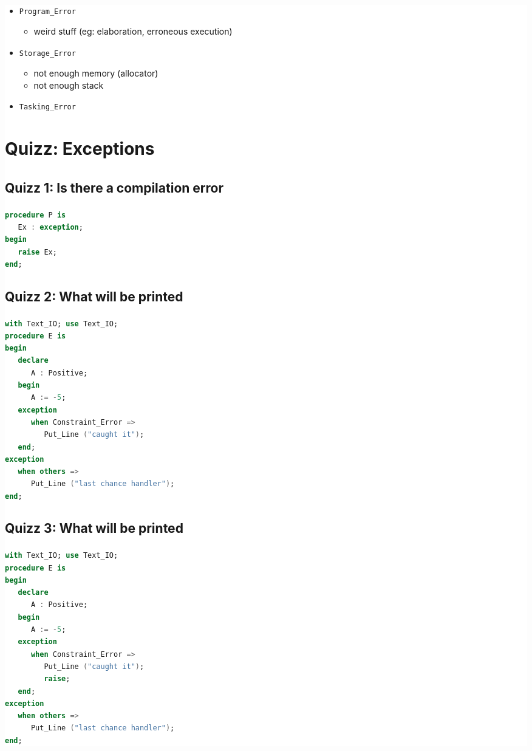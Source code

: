 - `Program_Error`
     - weird stuff (eg: elaboration, erroneous execution)

- `Storage_Error`
     - not enough memory (allocator)
     - not enough stack

- `Tasking_Error`

# Quizz: Exceptions

## Quizz 1: Is there a compilation error

```ada
procedure P is
   Ex : exception;
begin
   raise Ex;
end;
```

## Quizz 2: What will be printed

```ada
with Text_IO; use Text_IO;
procedure E is
begin
   declare
      A : Positive;
   begin
      A := -5;
   exception
      when Constraint_Error =>
         Put_Line ("caught it");
   end;
exception
   when others =>
      Put_Line ("last chance handler");
end;
```

## Quizz 3: What will be printed

```ada
with Text_IO; use Text_IO;
procedure E is
begin
   declare
      A : Positive;
   begin
      A := -5;
   exception
      when Constraint_Error =>
         Put_Line ("caught it");
         raise;
   end;
exception
   when others =>
      Put_Line ("last chance handler");
end;
```
